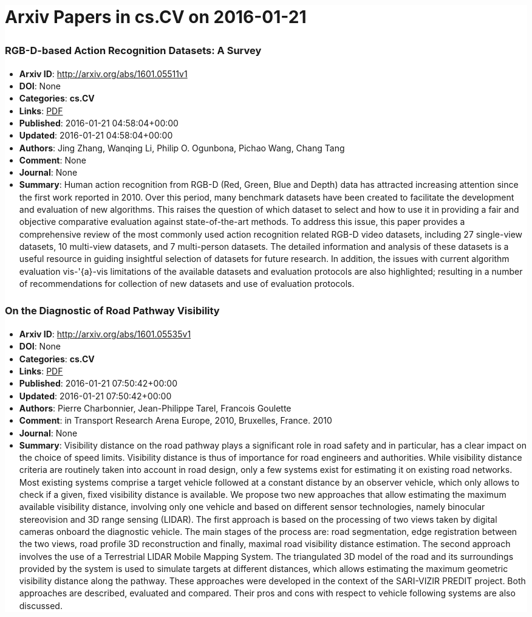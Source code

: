# Arxiv Papers in cs.CV on 2016-01-21
### RGB-D-based Action Recognition Datasets: A Survey
- **Arxiv ID**: http://arxiv.org/abs/1601.05511v1
- **DOI**: None
- **Categories**: **cs.CV**
- **Links**: [PDF](http://arxiv.org/pdf/1601.05511v1)
- **Published**: 2016-01-21 04:58:04+00:00
- **Updated**: 2016-01-21 04:58:04+00:00
- **Authors**: Jing Zhang, Wanqing Li, Philip O. Ogunbona, Pichao Wang, Chang Tang
- **Comment**: None
- **Journal**: None
- **Summary**: Human action recognition from RGB-D (Red, Green, Blue and Depth) data has attracted increasing attention since the first work reported in 2010. Over this period, many benchmark datasets have been created to facilitate the development and evaluation of new algorithms. This raises the question of which dataset to select and how to use it in providing a fair and objective comparative evaluation against state-of-the-art methods. To address this issue, this paper provides a comprehensive review of the most commonly used action recognition related RGB-D video datasets, including 27 single-view datasets, 10 multi-view datasets, and 7 multi-person datasets. The detailed information and analysis of these datasets is a useful resource in guiding insightful selection of datasets for future research. In addition, the issues with current algorithm evaluation vis-\'{a}-vis limitations of the available datasets and evaluation protocols are also highlighted; resulting in a number of recommendations for collection of new datasets and use of evaluation protocols.



### On the Diagnostic of Road Pathway Visibility
- **Arxiv ID**: http://arxiv.org/abs/1601.05535v1
- **DOI**: None
- **Categories**: **cs.CV**
- **Links**: [PDF](http://arxiv.org/pdf/1601.05535v1)
- **Published**: 2016-01-21 07:50:42+00:00
- **Updated**: 2016-01-21 07:50:42+00:00
- **Authors**: Pierre Charbonnier, Jean-Philippe Tarel, Francois Goulette
- **Comment**: in Transport Research Arena Europe, 2010, Bruxelles, France. 2010
- **Journal**: None
- **Summary**: Visibility distance on the road pathway plays a significant role in road safety and in particular, has a clear impact on the choice of speed limits. Visibility distance is thus of importance for road engineers and authorities. While visibility distance criteria are routinely taken into account in road design, only a few systems exist for estimating it on existing road networks. Most existing systems comprise a target vehicle followed at a constant distance by an observer vehicle, which only allows to check if a given, fixed visibility distance is available. We propose two new approaches that allow estimating the maximum available visibility distance, involving only one vehicle and based on different sensor technologies, namely binocular stereovision and 3D range sensing (LIDAR). The first approach is based on the processing of two views taken by digital cameras onboard the diagnostic vehicle. The main stages of the process are: road segmentation, edge registration between the two views, road profile 3D reconstruction and finally, maximal road visibility distance estimation. The second approach involves the use of a Terrestrial LIDAR Mobile Mapping System. The triangulated 3D model of the road and its surroundings provided by the system is used to simulate targets at different distances, which allows estimating the maximum geometric visibility distance along the pathway. These approaches were developed in the context of the SARI-VIZIR PREDIT project. Both approaches are described, evaluated and compared. Their pros and cons with respect to vehicle following systems are also discussed.
